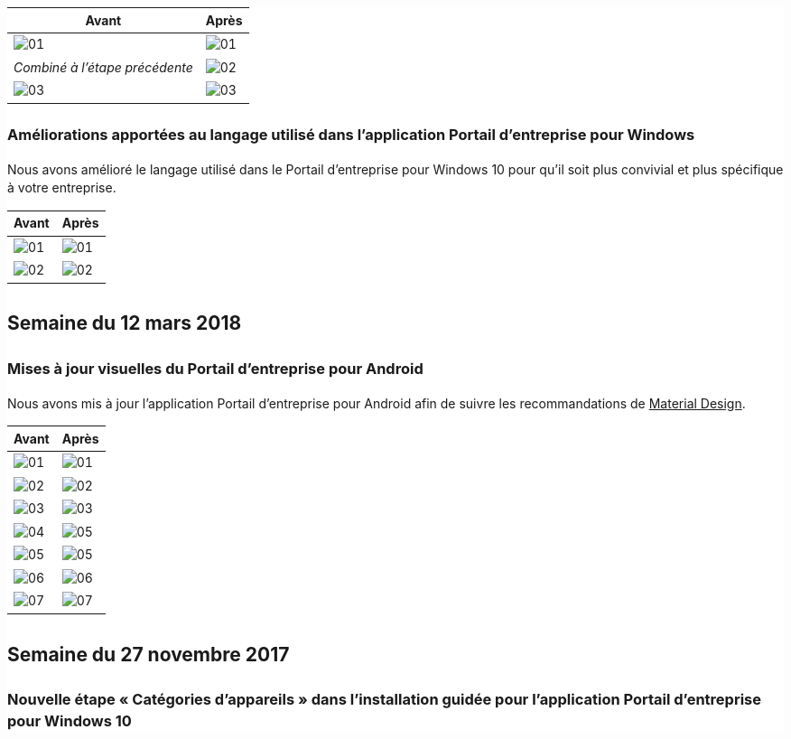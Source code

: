 |Avant|Après|
|---|---|
|![01](./media/whats-new-app-ui/cp_iosRedesign_before_1803_01.png)|![01](./media/whats-new-app-ui/cp_iosRedesign_after_1803_01.png)|
|*Combiné à l’étape précédente*|![02](./media/whats-new-app-ui/cp_iosRedesign_after_1803_02.png)|
|![03](./media/whats-new-app-ui/cp_iosRedesign_before_1803_02.png)|![03](./media/whats-new-app-ui/cp_iosRedesign_after_1803_03.png)|

### <a name="improvements-to-the-language-in-the-company-portal-app-for-windows----1683758---"></a>Améliorations apportées au langage utilisé dans l’application Portail d’entreprise pour Windows 
Nous avons amélioré le langage utilisé dans le Portail d’entreprise pour Windows 10 pour qu’il soit plus convivial et plus spécifique à votre entreprise.

|Avant|Après|
|---|---|
|![01](./media/whats-new-app-ui/windows_enroll_before_1803.png)|![01](./media/whats-new-app-ui/windows_enroll_after_1803.png)|
|![02](./media/whats-new-app-ui/windows_view_policy_issues_before_1803.png)|![02](./media/whats-new-app-ui/windows_view_policy_issues_after_1803.png)

## <a name="week-of-march-12-2018"></a>Semaine du 12 mars 2018

### <a name="company-portal-for-android-visual-updates----976944---"></a>Mises à jour visuelles du Portail d’entreprise pour Android 

Nous avons mis à jour l’application Portail d’entreprise pour Android afin de suivre les recommandations de [Material Design](https://material.io/).

|Avant|Après|
|---|---|
|![01](./media/whats-new-app-ui/android_about_before_1803.png)|![01](./media/whats-new-app-ui/androidCP_about_after_1803.png)|
|![02](./media/whats-new-app-ui/android_contact_it_before_1803.png)|![02](./media/whats-new-app-ui/android_contact_it_after_1803.png)|
|![03](./media/whats-new-app-ui/android_devices_before_1803.png)|![03](./media/whats-new-app-ui/androidCP_devicelist_after_1803.png)|
|![04](./media/whats-new-app-ui/android_device_details_before_1803.png)|![05](./media/whats-new-app-ui/androidCP_devicedetails_1_after1803.png)|
|![05](./media/whats-new-app-ui/android_device_details_update_settings_before_1803.png)|![05](./media/whats-new-app-ui/androidCP_devicedetails_red_box_2_after1803.png)|
|![06](./media/whats-new-app-ui/android_profile_before_1803.png)|![06](./media/whats-new-app-ui/android_profile_after_1803.png)|
|![07](./media/whats-new-app-ui/androidCP_Setup01_before_1803.png)|![07](./media/whats-new-app-ui/androidCP_Setup01_after_1803.png)|


## <a name="week-of-november-27-2017"></a>Semaine du 27 novembre 2017

### <a name="new-device-categories-step-in-guided-setup-for-the-company-portal-app-for-windows-10----1335292---"></a>Nouvelle étape « Catégories d’appareils » dans l’installation guidée pour l’application Portail d’entreprise pour Windows 10 
